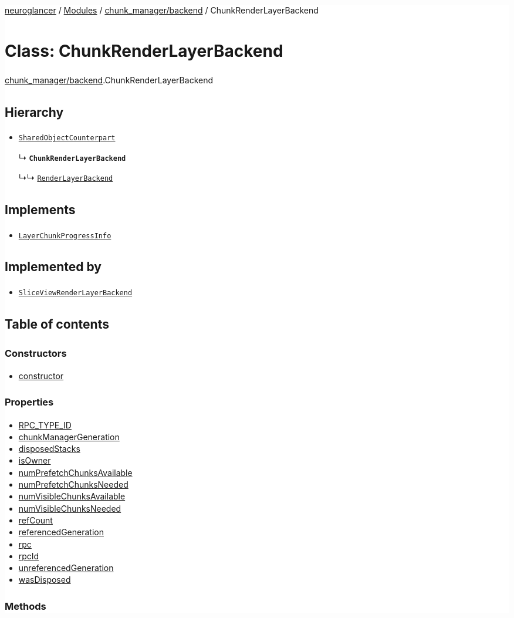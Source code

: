 [neuroglancer](../README.md) / [Modules](../modules.md) / [chunk\_manager/backend](../modules/chunk_manager_backend.md) / ChunkRenderLayerBackend

# Class: ChunkRenderLayerBackend

[chunk_manager/backend](../modules/chunk_manager_backend.md).ChunkRenderLayerBackend

## Hierarchy

- [`SharedObjectCounterpart`](annotation_backend._internal_.SharedObjectCounterpart.md)

  ↳ **`ChunkRenderLayerBackend`**

  ↳↳ [`RenderLayerBackend`](perspective_view_backend._internal_.RenderLayerBackend.md)

## Implements

- [`LayerChunkProgressInfo`](chunk_manager_base.LayerChunkProgressInfo.md)

## Implemented by

- [`SliceViewRenderLayerBackend`](sliceview_backend.SliceViewRenderLayerBackend.md)

## Table of contents

### Constructors

- [constructor](chunk_manager_backend.ChunkRenderLayerBackend.md#constructor)

### Properties

- [RPC\_TYPE\_ID](chunk_manager_backend.ChunkRenderLayerBackend.md#rpc_type_id)
- [chunkManagerGeneration](chunk_manager_backend.ChunkRenderLayerBackend.md#chunkmanagergeneration)
- [disposedStacks](chunk_manager_backend.ChunkRenderLayerBackend.md#disposedstacks)
- [isOwner](chunk_manager_backend.ChunkRenderLayerBackend.md#isowner)
- [numPrefetchChunksAvailable](chunk_manager_backend.ChunkRenderLayerBackend.md#numprefetchchunksavailable)
- [numPrefetchChunksNeeded](chunk_manager_backend.ChunkRenderLayerBackend.md#numprefetchchunksneeded)
- [numVisibleChunksAvailable](chunk_manager_backend.ChunkRenderLayerBackend.md#numvisiblechunksavailable)
- [numVisibleChunksNeeded](chunk_manager_backend.ChunkRenderLayerBackend.md#numvisiblechunksneeded)
- [refCount](chunk_manager_backend.ChunkRenderLayerBackend.md#refcount)
- [referencedGeneration](chunk_manager_backend.ChunkRenderLayerBackend.md#referencedgeneration)
- [rpc](chunk_manager_backend.ChunkRenderLayerBackend.md#rpc)
- [rpcId](chunk_manager_backend.ChunkRenderLayerBackend.md#rpcid)
- [unreferencedGeneration](chunk_manager_backend.ChunkRenderLayerBackend.md#unreferencedgeneration)
- [wasDisposed](chunk_manager_backend.ChunkRenderLayerBackend.md#wasdisposed)

### Methods
